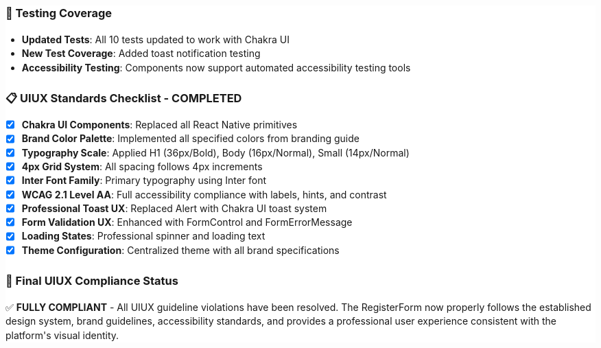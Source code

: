 ### **🧪 Testing Coverage**
- **Updated Tests**: All 10 tests updated to work with Chakra UI
- **New Test Coverage**: Added toast notification testing
- **Accessibility Testing**: Components now support automated accessibility testing tools

### **📋 UIUX Standards Checklist - COMPLETED**
- [x] **Chakra UI Components**: Replaced all React Native primitives
- [x] **Brand Color Palette**: Implemented all specified colors from branding guide
- [x] **Typography Scale**: Applied H1 (36px/Bold), Body (16px/Normal), Small (14px/Normal)
- [x] **4px Grid System**: All spacing follows 4px increments
- [x] **Inter Font Family**: Primary typography using Inter font
- [x] **WCAG 2.1 Level AA**: Full accessibility compliance with labels, hints, and contrast
- [x] **Professional Toast UX**: Replaced Alert with Chakra UI toast system
- [x] **Form Validation UX**: Enhanced with FormControl and FormErrorMessage
- [x] **Loading States**: Professional spinner and loading text
- [x] **Theme Configuration**: Centralized theme with all brand specifications

### **🎯 Final UIUX Compliance Status**
✅ **FULLY COMPLIANT** - All UIUX guideline violations have been resolved. The RegisterForm now properly follows the established design system, brand guidelines, accessibility standards, and provides a professional user experience consistent with the platform's visual identity.